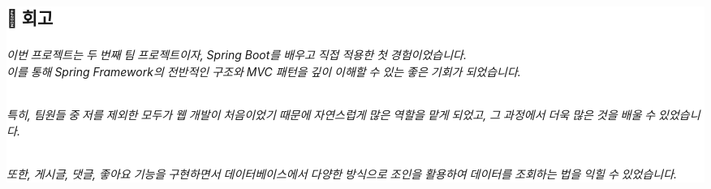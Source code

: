
<h2 id=7>💬 회고</h2>

###### *이번 프로젝트는 두 번째 팀 프로젝트이자, Spring Boot를 배우고 직접 적용한 첫 경험이었습니다.<br> 이를 통해 Spring Framework의 전반적인 구조와 MVC 패턴을 깊이 이해할 수 있는 좋은 기회가 되었습니다.*
###### *특히, 팀원들 중 저를 제외한 모두가 웹 개발이 처음이었기 때문에 자연스럽게 많은 역할을 맡게 되었고, 그 과정에서 더욱 많은 것을 배울 수 있었습니다.*
###### *또한, 게시글, 댓글, 좋아요 기능을 구현하면서 데이터베이스에서 다양한 방식으로 조인을 활용하여 데이터를 조회하는 법을 익힐 수 있었습니다.*
